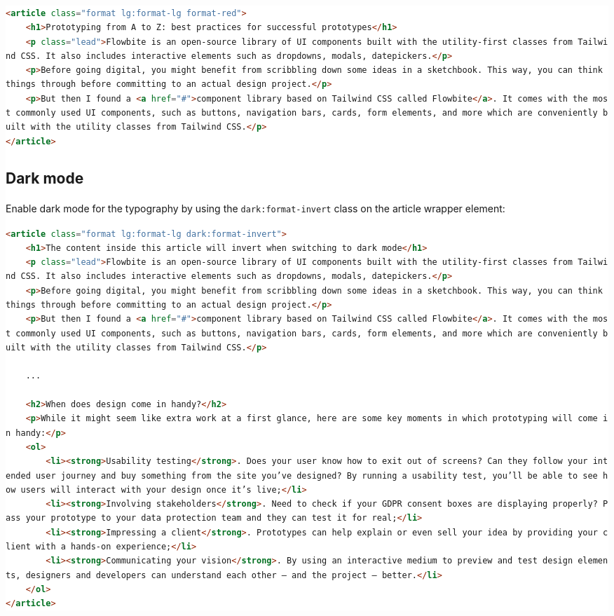 ```html
<article class="format lg:format-lg format-red">
    <h1>Prototyping from A to Z: best practices for successful prototypes</h1>
    <p class="lead">Flowbite is an open-source library of UI components built with the utility-first classes from Tailwind CSS. It also includes interactive elements such as dropdowns, modals, datepickers.</p>
    <p>Before going digital, you might benefit from scribbling down some ideas in a sketchbook. This way, you can think things through before committing to an actual design project.</p>
    <p>But then I found a <a href="#">component library based on Tailwind CSS called Flowbite</a>. It comes with the most commonly used UI components, such as buttons, navigation bars, cards, form elements, and more which are conveniently built with the utility classes from Tailwind CSS.</p>
</article>
```
## Dark mode

Enable dark mode for the typography by using the `dark:format-invert` class on the article wrapper element:

```html
<article class="format lg:format-lg dark:format-invert">
    <h1>The content inside this article will invert when switching to dark mode</h1>
    <p class="lead">Flowbite is an open-source library of UI components built with the utility-first classes from Tailwind CSS. It also includes interactive elements such as dropdowns, modals, datepickers.</p>
    <p>Before going digital, you might benefit from scribbling down some ideas in a sketchbook. This way, you can think things through before committing to an actual design project.</p>
    <p>But then I found a <a href="#">component library based on Tailwind CSS called Flowbite</a>. It comes with the most commonly used UI components, such as buttons, navigation bars, cards, form elements, and more which are conveniently built with the utility classes from Tailwind CSS.</p>
    
    ...

    <h2>When does design come in handy?</h2>
    <p>While it might seem like extra work at a first glance, here are some key moments in which prototyping will come in handy:</p>
    <ol>
        <li><strong>Usability testing</strong>. Does your user know how to exit out of screens? Can they follow your intended user journey and buy something from the site you’ve designed? By running a usability test, you’ll be able to see how users will interact with your design once it’s live;</li>
        <li><strong>Involving stakeholders</strong>. Need to check if your GDPR consent boxes are displaying properly? Pass your prototype to your data protection team and they can test it for real;</li>
        <li><strong>Impressing a client</strong>. Prototypes can help explain or even sell your idea by providing your client with a hands-on experience;</li>
        <li><strong>Communicating your vision</strong>. By using an interactive medium to preview and test design elements, designers and developers can understand each other — and the project — better.</li>
    </ol>
</article>
```
